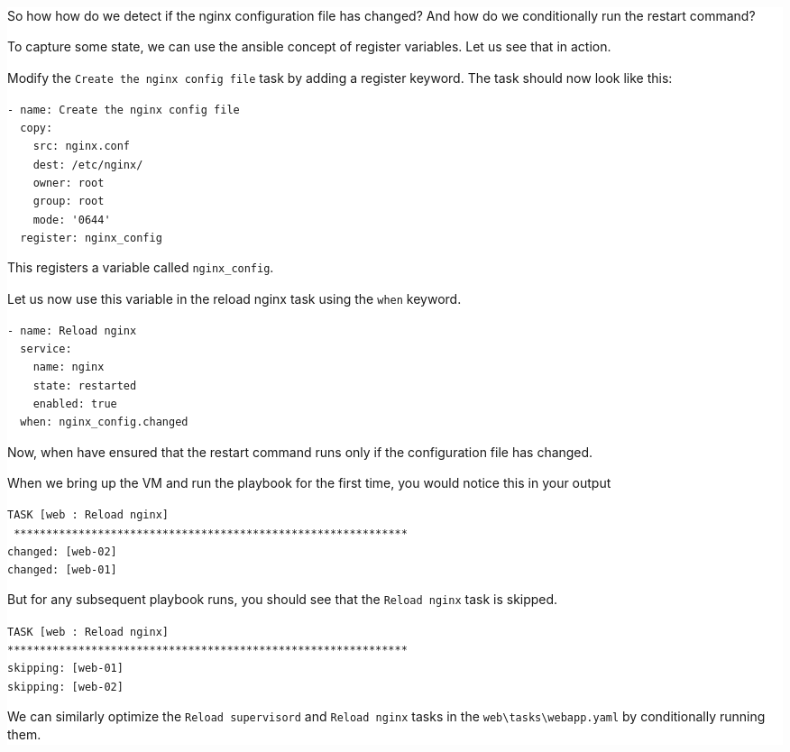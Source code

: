 So how how do we detect if the nginx configuration file has changed? 
And how do we conditionally run the restart command?

To capture some state, we can use the ansible concept of register variables.
Let us see that in action.

Modify the `Create the nginx config file` task by adding a register keyword.
The task should now look like this:

```
- name: Create the nginx config file
  copy:
    src: nginx.conf
    dest: /etc/nginx/
    owner: root
    group: root
    mode: '0644'
  register: nginx_config
```

This registers a variable called `nginx_config`.

Let us now use this variable in the reload nginx task using the `when` keyword.


```
- name: Reload nginx
  service:
    name: nginx
    state: restarted
    enabled: true
  when: nginx_config.changed
```

Now, when have ensured that the restart command runs only if the configuration file has changed.

When we bring up the VM and run the playbook for the first time, you would notice this in your output

```
TASK [web : Reload nginx]
 *************************************************************
changed: [web-02]
changed: [web-01]
```


But for any subsequent playbook runs, you should see that the `Reload nginx` task is skipped.

```
TASK [web : Reload nginx] 
**************************************************************
skipping: [web-01]
skipping: [web-02]
```

We can similarly optimize the `Reload supervisord` and `Reload nginx` tasks in the `web\tasks\webapp.yaml` by conditionally running them.
